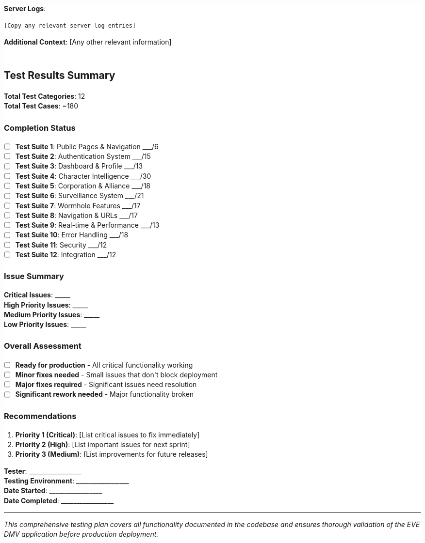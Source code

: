 **Server Logs**: 
```
[Copy any relevant server log entries]
```

**Additional Context**: 
[Any other relevant information]

---

## Test Results Summary

**Total Test Categories**: 12  
**Total Test Cases**: ~180  

### Completion Status
- [ ] **Test Suite 1**: Public Pages & Navigation ___/6
- [ ] **Test Suite 2**: Authentication System ___/15
- [ ] **Test Suite 3**: Dashboard & Profile ___/13
- [ ] **Test Suite 4**: Character Intelligence ___/30
- [ ] **Test Suite 5**: Corporation & Alliance ___/18
- [ ] **Test Suite 6**: Surveillance System ___/21
- [ ] **Test Suite 7**: Wormhole Features ___/17
- [ ] **Test Suite 8**: Navigation & URLs ___/17
- [ ] **Test Suite 9**: Real-time & Performance ___/13
- [ ] **Test Suite 10**: Error Handling ___/18
- [ ] **Test Suite 11**: Security ___/12
- [ ] **Test Suite 12**: Integration ___/12

### Issue Summary
**Critical Issues**: _____  
**High Priority Issues**: _____  
**Medium Priority Issues**: _____  
**Low Priority Issues**: _____

### Overall Assessment
- [ ] **Ready for production** - All critical functionality working
- [ ] **Minor fixes needed** - Small issues that don't block deployment
- [ ] **Major fixes required** - Significant issues need resolution
- [ ] **Significant rework needed** - Major functionality broken

### Recommendations
1. **Priority 1 (Critical)**: [List critical issues to fix immediately]
2. **Priority 2 (High)**: [List important issues for next sprint]
3. **Priority 3 (Medium)**: [List improvements for future releases]

**Tester**: _________________  
**Testing Environment**: _________________  
**Date Started**: _________________  
**Date Completed**: _________________  

---

*This comprehensive testing plan covers all functionality documented in the codebase and ensures thorough validation of the EVE DMV application before production deployment.*